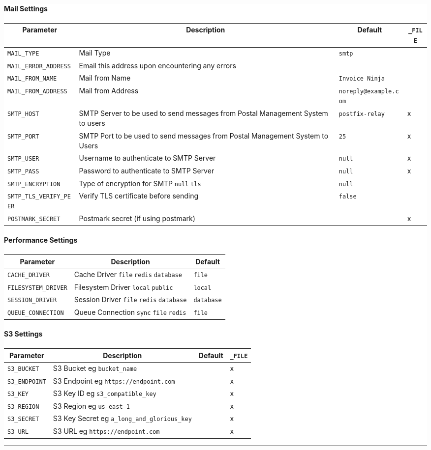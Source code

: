 
#### Mail Settings

| Parameter              | Description                                                                    | Default               | `_FILE` |
| ---------------------- | ------------------------------------------------------------------------------ | --------------------- | ------- |
| `MAIL_TYPE`            | Mail Type                                                                      | `smtp`                |         |
| `MAIL_ERROR_ADDRESS`   | Email this address upon encountering any errors                                |                       |         |
| `MAIL_FROM_NAME`       | Mail from Name                                                                 | `Invoice Ninja`       |         |
| `MAIL_FROM_ADDRESS`    | Mail from Address                                                              | `noreply@example.com` |         |
| `SMTP_HOST`            | SMTP Server to be used to send messages from Postal Management System to users | `postfix-relay`       | x       |
| `SMTP_PORT`            | SMTP Port to be used to send messages from Postal Management System to Users   | `25`                  | x       |
| `SMTP_USER`            | Username to authenticate to SMTP Server                                        | `null`                | x       |
| `SMTP_PASS`            | Password to authenticate to SMTP Server                                        | `null`                | x       |
| `SMTP_ENCRYPTION`      | Type of encryption for SMTP `null` `tls`                                       | `null`                |         |
| `SMTP_TLS_VERIFY_PEER` | Verify TLS certificate before sending                                          | `false`               |         |
| `POSTMARK_SECRET`      | Postmark secret (if using postmark)                                            |                       | x       |

#### Performance Settings

| Parameter           | Description                               | Default    |
| ------------------- | ----------------------------------------- | ---------- |
| `CACHE_DRIVER`      | Cache Driver `file` `redis` `database`    | `file`     |
| `FILESYSTEM_DRIVER` | Filesystem Driver `local` `public`        | `local`    |
| `SESSION_DRIVER`    | Session Driver  `file` `redis` `database` | `database` |
| `QUEUE_CONNECTION`  | Queue Connection  `sync` `file` `redis`   | `file`     |

#### S3 Settings

| Parameter     | Description                                | Default | `_FILE` |
| ------------- | ------------------------------------------ | ------- | ------- |
| `S3_BUCKET`   | S3 Bucket eg `bucket_name`                 |         | x       |
| `S3_ENDPOINT` | S3 Endpoint eg `https://endpoint.com`      |         | x       |
| `S3_KEY`      | S3 Key ID eg `s3_compatible_key`           |         | x       |
| `S3_REGION`   | S3 Region eg `us-east-1`                   |         | x       |
| `S3_SECRET`   | S3 Key Secret eg `a_long_and_glorious_key` |         | x       |
| `S3_URL`      | S3 URL eg `https://endpoint.com`           |         | x       |

* * *
